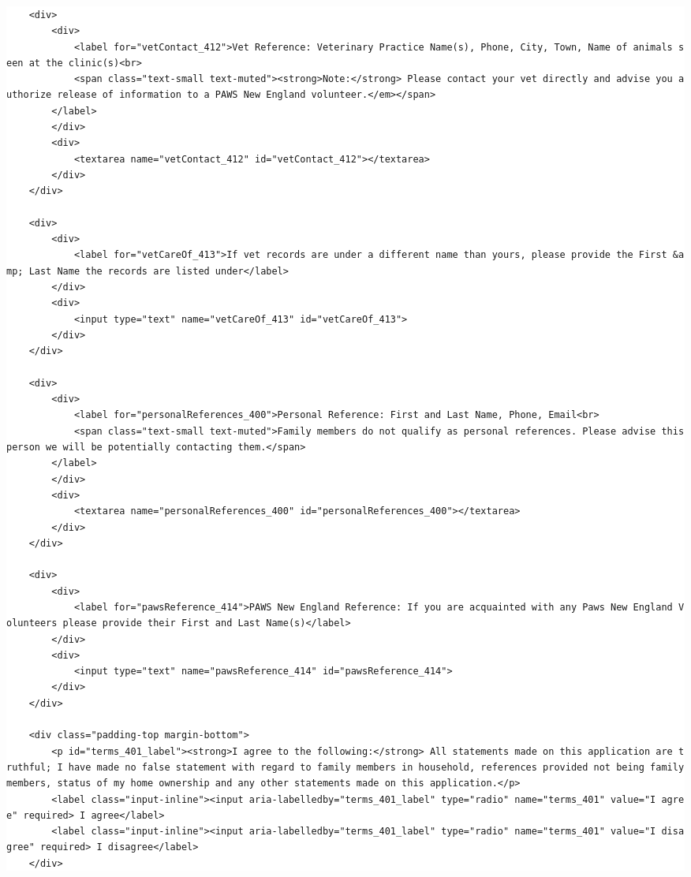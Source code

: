 		<div>
			<div>
				<label for="vetContact_412">Vet Reference: Veterinary Practice Name(s), Phone, City, Town, Name of animals seen at the clinic(s)<br>
				<span class="text-small text-muted"><strong>Note:</strong> Please contact your vet directly and advise you authorize release of information to a PAWS New England volunteer.</em></span>
			</label>
			</div>
			<div>
				<textarea name="vetContact_412" id="vetContact_412"></textarea>
			</div>
		</div>

		<div>
			<div>
				<label for="vetCareOf_413">If vet records are under a different name than yours, please provide the First &amp; Last Name the records are listed under</label>
			</div>
			<div>
				<input type="text" name="vetCareOf_413" id="vetCareOf_413">
			</div>
		</div>

		<div>
			<div>
				<label for="personalReferences_400">Personal Reference: First and Last Name, Phone, Email<br>
				<span class="text-small text-muted">Family members do not qualify as personal references. Please advise this person we will be potentially contacting them.</span>
			</label>
			</div>
			<div>
				<textarea name="personalReferences_400" id="personalReferences_400"></textarea>
			</div>
		</div>

		<div>
			<div>
				<label for="pawsReference_414">PAWS New England Reference: If you are acquainted with any Paws New England Volunteers please provide their First and Last Name(s)</label>
			</div>
			<div>
				<input type="text" name="pawsReference_414" id="pawsReference_414">
			</div>
		</div>

		<div class="padding-top margin-bottom">
			<p id="terms_401_label"><strong>I agree to the following:</strong> All statements made on this application are truthful; I have made no false statement with regard to family members in household, references provided not being family members, status of my home ownership and any other statements made on this application.</p>
			<label class="input-inline"><input aria-labelledby="terms_401_label" type="radio" name="terms_401" value="I agree" required> I agree</label>
			<label class="input-inline"><input aria-labelledby="terms_401_label" type="radio" name="terms_401" value="I disagree" required> I disagree</label>
		</div>
